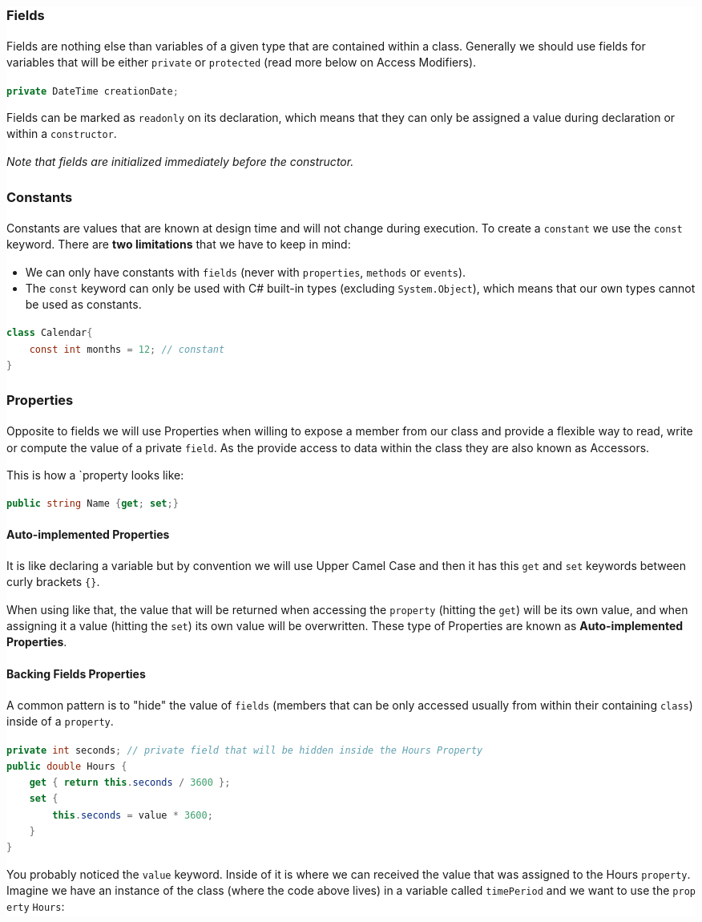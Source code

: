 ### Fields
Fields are nothing else than variables of a given type that are contained within a class. Generally we should use fields for variables that will be either `private` or `protected` (read more below on Access Modifiers). 

```csharp
private DateTime creationDate;
```

Fields can be marked as `readonly` on its declaration, which means that they can only be assigned a value during declaration or within a `constructor`.

*Note that fields are initialized immediately before the constructor.*

### Constants
Constants are values that are known at design time and will not change during execution. To create a `constant` we use the `const` keyword. There are **two limitations** that we have to keep in mind:
- We can only have constants with `fields` (never with `properties`, `methods` or `events`).
- The `const` keyword can only be used with C# built-in types (excluding `System.Object`), which means that our own types cannot be used as constants.

```csharp
class Calendar{
    const int months = 12; // constant
}
```

### Properties
Opposite to fields we will use Properties when willing to expose a member from our class and provide a flexible way to read, write or compute the value of a private `field`. As the provide access to data within the class they are also known as Accessors. 

This is how a `property looks like:

```csharp
public string Name {get; set;}
```

#### Auto-implemented Properties

It is like declaring a variable but by convention we will use Upper Camel Case and then it has this `get` and `set` keywords between curly brackets `{}`.

When using like that, the value that will be returned when accessing the `property` (hitting the `get`) will be its own value, and when assigning it a value (hitting the `set`) its own value will be overwritten. These type of Properties are known as **Auto-implemented Properties**.

#### Backing Fields Properties

A common pattern is to "hide" the value of `fields` (members that can be only accessed usually from within their containing `class`) inside of a `property`.

```csharp
private int seconds; // private field that will be hidden inside the Hours Property
public double Hours {
    get { return this.seconds / 3600 };
    set {
        this.seconds = value * 3600;
    }
}
```
You probably noticed the `value` keyword. Inside of it is where we can received the value that was assigned to the Hours `property`. Imagine we have an instance of the class (where the code above lives) in a variable called `timePeriod` and we want to use the `property` `Hours`:
